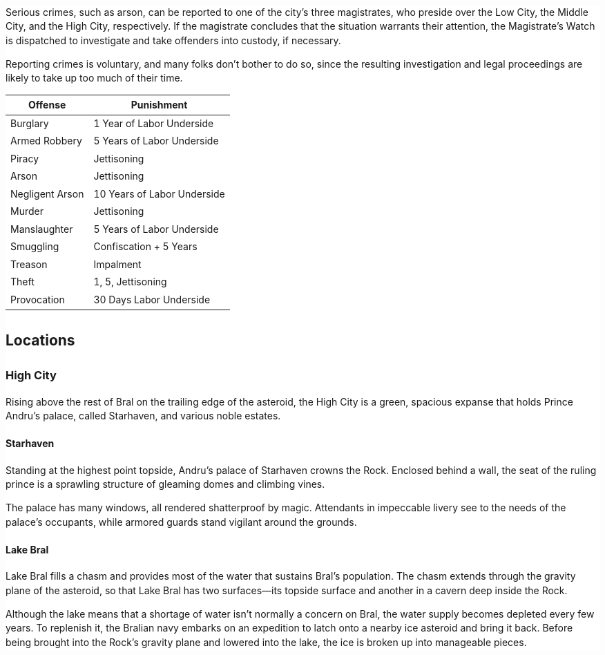 Serious crimes, such as arson, can be reported to one of the city’s three magistrates, who preside over the Low City, the Middle City, and the High City, respectively. If the magistrate concludes that the situation warrants their attention, the Magistrate’s Watch is dispatched to investigate and take offenders into custody, if necessary. 

Reporting crimes is voluntary, and many folks don’t bother to do so, since the resulting investigation and legal proceedings are likely to take up too much of their time.

| Offense         | Punishment                  |
| --------------- | --------------------------- |
| Burglary        | 1 Year of Labor Underside   |
| Armed Robbery   | 5 Years of Labor Underside  |
| Piracy          | Jettisoning                 |
| Arson           | Jettisoning                 |
| Negligent Arson | 10 Years of Labor Underside |
| Murder          | Jettisoning                 |
| Manslaughter    | 5 Years of Labor Underside  |
| Smuggling       | Confiscation + 5 Years      |
| Treason         | Impalment                   |
| Theft           | 1, 5, Jettisoning           |
| Provocation     | 30 Days Labor Underside                            |

## Locations
### High City
Rising above the rest of Bral on the trailing edge of the asteroid, the High City is a green, spacious expanse that holds Prince Andru’s palace, called Starhaven, and various noble estates.

#### Starhaven
Standing at the highest point topside, Andru’s palace of Starhaven crowns the Rock. Enclosed behind a wall, the seat of the ruling prince is a sprawling structure of gleaming domes and climbing vines.

The palace has many windows, all rendered shatterproof by magic. Attendants in impeccable livery see to the needs of the palace’s occupants, while armored guards stand vigilant around the grounds.

#### Lake Bral
Lake Bral fills a chasm and provides most of the water that sustains Bral’s population. The chasm extends through the gravity plane of the asteroid, so that Lake Bral has two surfaces—its topside surface and another in a cavern deep inside the Rock.

Although the lake means that a shortage of water isn’t normally a concern on Bral, the water supply becomes depleted every few years. To replenish it, the Bralian navy embarks on an expedition to latch onto a nearby ice asteroid and bring it back. Before being brought into the Rock’s gravity plane and lowered into the lake, the ice is broken up into manageable pieces.
